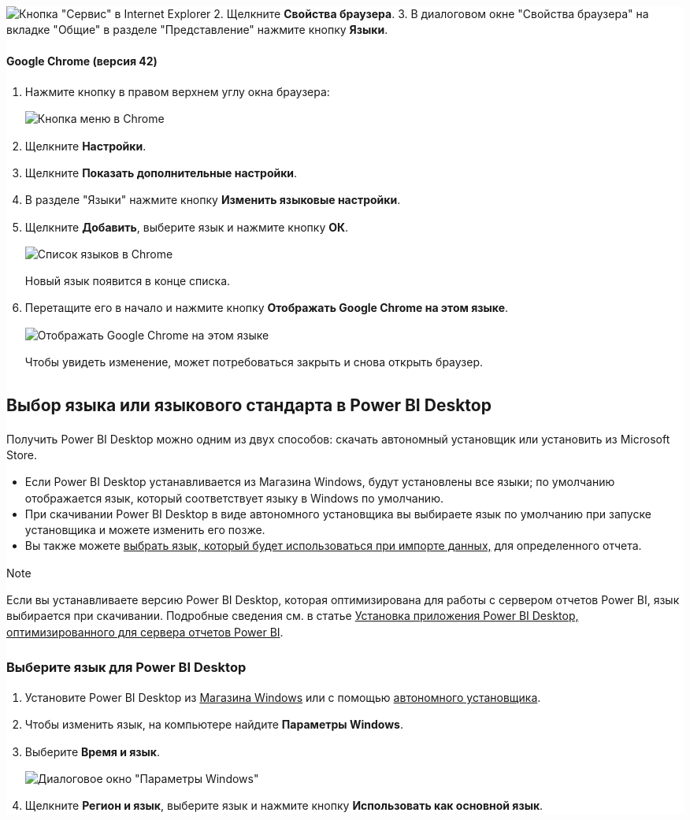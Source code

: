    ![Кнопка "Сервис" в Internet Explorer](media/supported-languages-countries-regions/languages1.png)
2. Щелкните **Свойства браузера**.
3. В диалоговом окне "Свойства браузера" на вкладке "Общие" в разделе "Представление" нажмите кнопку **Языки**.

#### <a name="google-chrome-version-42"></a>Google Chrome (версия 42)
1. Нажмите кнопку в правом верхнем углу окна браузера:
   
   ![Кнопка меню в Chrome](media/supported-languages-countries-regions/languages2.png)
2. Щелкните **Настройки**.
3. Щелкните **Показать дополнительные настройки**.
4. В разделе "Языки" нажмите кнопку **Изменить языковые настройки**.
5. Щелкните **Добавить**, выберите язык и нажмите кнопку **ОК**.
   
   ![Список языков в Chrome](media/supported-languages-countries-regions/pbi_langs_enus.png)
   
   Новый язык появится в конце списка. 
6. Перетащите его в начало и нажмите кнопку **Отображать Google Chrome на этом языке**.
   
   ![Отображать Google Chrome на этом языке](media/supported-languages-countries-regions/pbi_langs_eses.png)
   
   Чтобы увидеть изменение, может потребоваться закрыть и снова открыть браузер.

## <a name="choose-the-language-or-locale-of-power-bi-desktop"></a>Выбор языка или языкового стандарта в Power BI Desktop
Получить Power BI Desktop можно одним из двух способов: скачать автономный установщик или установить из Microsoft Store.

* Если Power BI Desktop устанавливается из Магазина Windows, будут установлены все языки; по умолчанию отображается язык, который соответствует языку в Windows по умолчанию.
* При скачивании Power BI Desktop в виде автономного установщика вы выбираете язык по умолчанию при запуске установщика и можете изменить его позже.
* Вы также можете [выбрать язык, который будет использоваться при импорте данных,](#choose-the-locale-for-importing-data-into-power-bi-desktop) для определенного отчета.

> [!NOTE]
> Если вы устанавливаете версию Power BI Desktop, которая оптимизирована для работы с сервером отчетов Power BI, язык выбирается при скачивании. Подробные сведения см. в статье [Установка приложения Power BI Desktop, оптимизированного для сервера отчетов Power BI](report-server/install-powerbi-desktop.md).

### <a name="choose-a-language-for-power-bi-desktop"></a>Выберите язык для Power BI Desktop 
1. Установите Power BI Desktop из [Магазина Windows](https://aka.ms/pbidesktopstore) или с помощью [автономного установщика](https://aka.ms/pbiSingleInstaller).
2. Чтобы изменить язык, на компьютере найдите **Параметры Windows**. 
3. Выберите **Время и язык**.
   
     ![Диалоговое окно "Параметры Windows"](media/supported-languages-countries-regions/power-bi-service-windows-settings.png)
4. Щелкните **Регион и язык**, выберите язык и нажмите кнопку **Использовать как основной язык**.
   